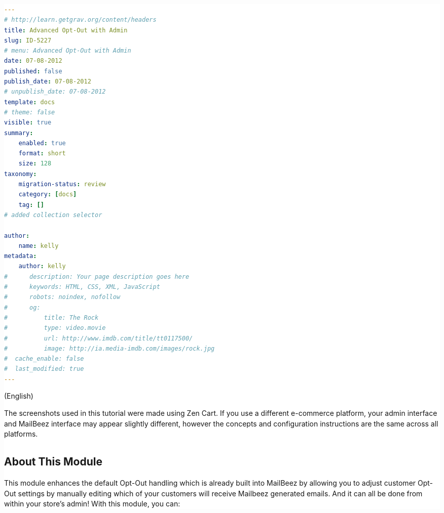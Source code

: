 ```yaml
---
# http://learn.getgrav.org/content/headers
title: Advanced Opt-Out with Admin
slug: ID-5227
# menu: Advanced Opt-Out with Admin
date: 07-08-2012
published: false
publish_date: 07-08-2012
# unpublish_date: 07-08-2012
template: docs
# theme: false
visible: true
summary:
    enabled: true
    format: short
    size: 128
taxonomy:
    migration-status: review
    category: [docs]
    tag: []
# added collection selector

author:
    name: kelly
metadata:
    author: kelly
#      description: Your page description goes here
#      keywords: HTML, CSS, XML, JavaScript
#      robots: noindex, nofollow
#      og:
#          title: The Rock
#          type: video.movie
#          url: http://www.imdb.com/title/tt0117500/
#          image: http://ia.media-imdb.com/images/rock.jpg
#  cache_enable: false
#  last_modified: true
---
```


(English)

The screenshots used in this tutorial were made using Zen Cart. If you use a different e-commerce platform, your admin interface and MailBeez interface may appear slightly different, however the concepts and configuration instructions are the same across all platforms.

## About This Module

This module enhances the default Opt-Out handling which is already built into MailBeez by allowing you to adjust customer Opt-Out settings by manually editing which of your customers will receive Mailbeez generated emails. And it can all be done from within your store’s admin! With this module, you can:
